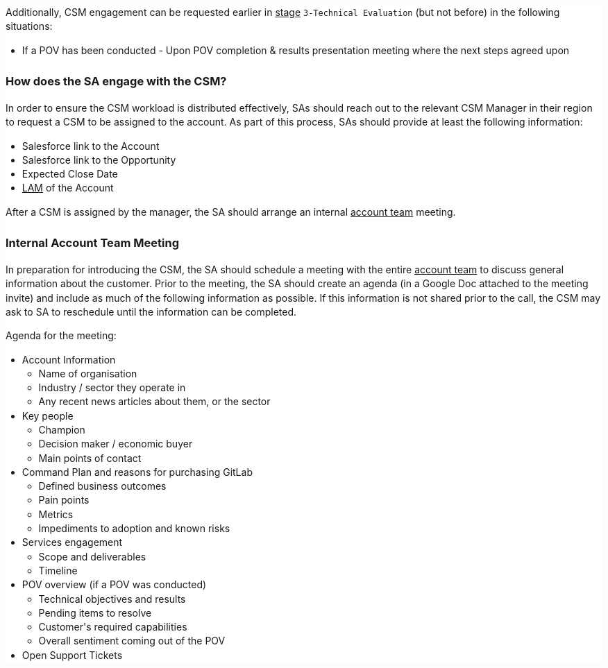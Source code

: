 Additionally, CSM engagement can be requested earlier in [stage](/handbook/sales/field-operations/gtm-resources/) `3-Technical Evaluation` (but not before) in the following situations:

  - If a POV has been conducted - Upon POV completion & results presentation meeting where the next steps agreed upon



### How does the SA engage with the CSM?

In order to ensure the CSM workload is distributed effectively, SAs should reach out to the relevant CSM Manager in their region to request a CSM to be assigned to the account. As part of this process, SAs should provide at least the following information:

- Salesforce link to the Account
- Salesforce link to the Opportunity
- Expected Close Date
- [LAM](https://docs.google.com/document/d/10hWaaCeeTY1zcZyLP8SkMZhpjv_tm7GHF049c9uD-GQ/edit#bookmark=id.4pg1rkj18ebn) of the Account

After a CSM is assigned by the manager, the SA should arrange an internal [account team](/handbook/customer-success/account-team/) meeting.

### Internal Account Team Meeting

In preparation for introducing the CSM, the SA should schedule a meeting with the entire [account team](/handbook/customer-success/account-team/) to discuss general information about the customer. Prior to the meeting, the SA should create an agenda (in a Google Doc attached to the meeting invite) and include as much of the following information as possible. If this information is not shared prior to the call, the CSM may ask to SA to reschedule until the information can be completed.

Agenda for the meeting:

- Account Information
  - Name of organisation
  - Industry / sector they operate in
  - Any recent news articles about them, or the sector
- Key people
  - Champion
  - Decision maker / economic buyer
  - Main points of contact
- Command Plan and reasons for purchasing GitLab
  - Defined business outcomes
  - Pain points
  - Metrics
  - Impediments to adoption and known risks
- Services engagement
  - Scope and deliverables
  - Timeline
- POV overview (if a POV was conducted)
  - Technical objectives and results
  - Pending items to resolve
  - Customer's required capabilities
  - Overall sentiment coming out of the POV
- Open Support Tickets
